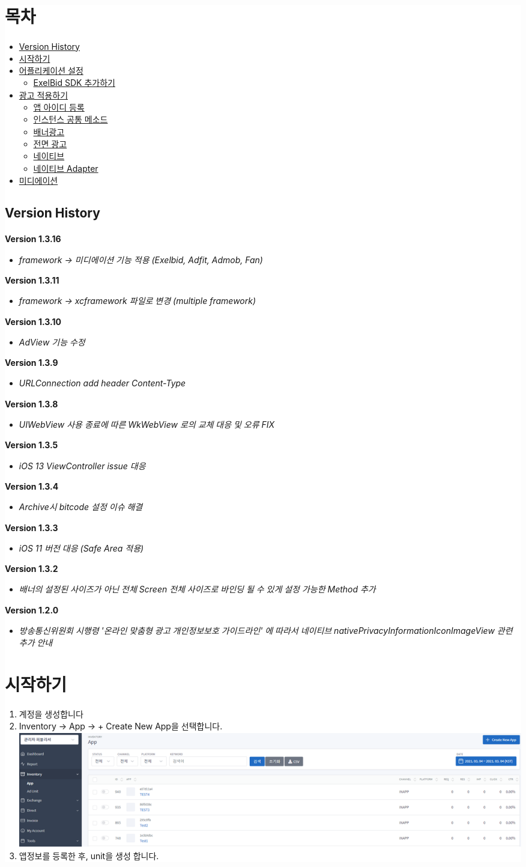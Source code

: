 목차
=================

* [Version History](#version-history)
* [시작하기](#시작하기)
* [어플리케이션 설정](#어플리케이션-설정)
  * [ExelBid SDK 추가하기](#exelbid-sdk-추가하기)
* [광고 적용하기](#광고-적용하기)
  * [앱 아이디 등록](#앱-아이디-등록)
  * [인스턴스 공통 메소드](#인스턴스-공통-메소드)
  * [배너광고](#배너광고)
  * [전면 광고](#전면-광고)
  * [네이티브](#네이티브)
  * [네이티브 Adapter](#네이티브-adapter)
* [미디에이션](#미디에이션)

## Version History

**Version 1.3.16**
- _framework -> 미디에이션 기능 적용 (Exelbid, Adfit, Admob, Fan)_

**Version 1.3.11**
- _framework -> xcframework 파일로 변경 (multiple framework)_

**Version 1.3.10**
- _AdView 기능 수정_

**Version 1.3.9**
- _URLConnection add header Content-Type_

**Version 1.3.8**
- _UIWebView 사용 종료에 따른 WkWebView 로의 교체 대응 및 오류 FIX_

**Version 1.3.5**
- _iOS 13 ViewController issue 대응_

**Version 1.3.4**
- _Archive시 bitcode 설정 이슈 해결_

**Version 1.3.3**
- _iOS 11 버전 대응 (Safe Area 적용)_

**Version 1.3.2**
- _배너의 설정된 사이즈가 아닌 전체 Screen 전체 사이즈로 바인딩 될 수 있게 설정 가능한 Method 추가_

**Version 1.2.0**
- _방송통신위원회 시행령 '온라인 맞춤형 광고 개인정보보호 가이드라인' 에 따라서 네이티브 nativePrivacyInformationIconImageView 관련  추가 안내_

# 시작하기
1. 계정을 생성합니다
2. Inventory -> App -> + Create New App을 선택합니다.<br/>
![new app](./img/sdk-2.png)
3. 앱정보를 등록한 후, unit을 생성 합니다.
